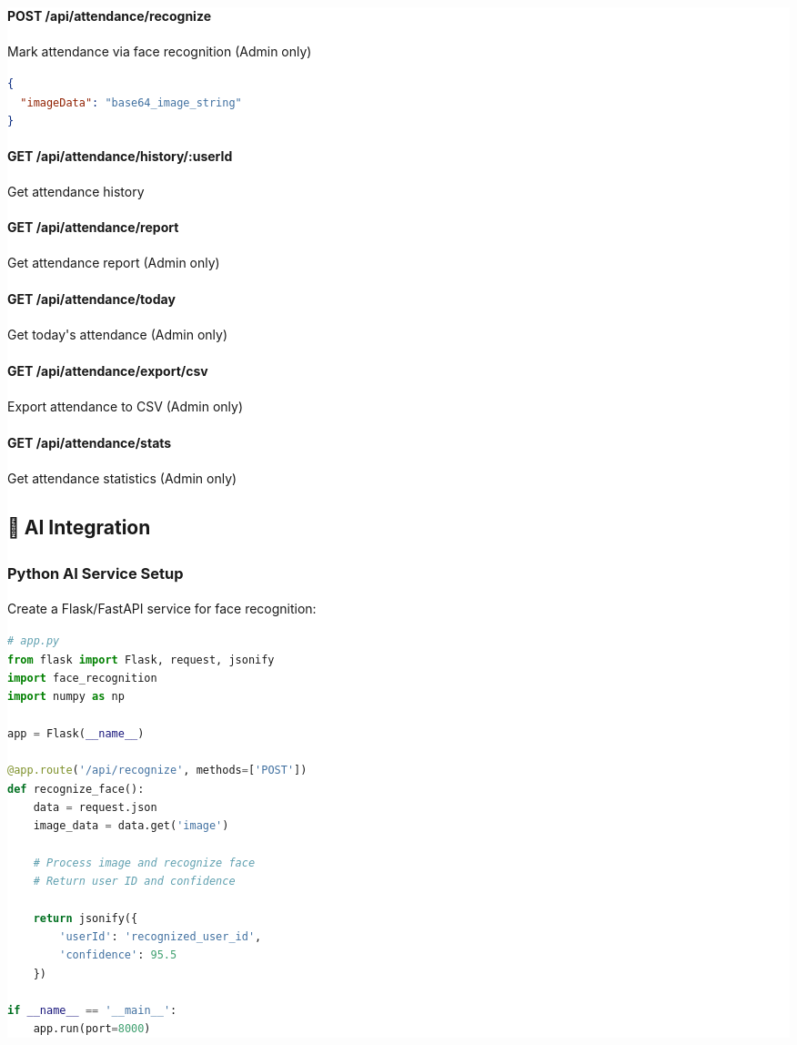 #### POST /api/attendance/recognize
Mark attendance via face recognition (Admin only)
```json
{
  "imageData": "base64_image_string"
}
```

#### GET /api/attendance/history/:userId
Get attendance history

#### GET /api/attendance/report
Get attendance report (Admin only)

#### GET /api/attendance/today
Get today's attendance (Admin only)

#### GET /api/attendance/export/csv
Export attendance to CSV (Admin only)

#### GET /api/attendance/stats
Get attendance statistics (Admin only)

## 🤖 AI Integration

### Python AI Service Setup

Create a Flask/FastAPI service for face recognition:

```python
# app.py
from flask import Flask, request, jsonify
import face_recognition
import numpy as np

app = Flask(__name__)

@app.route('/api/recognize', methods=['POST'])
def recognize_face():
    data = request.json
    image_data = data.get('image')
    
    # Process image and recognize face
    # Return user ID and confidence
    
    return jsonify({
        'userId': 'recognized_user_id',
        'confidence': 95.5
    })

if __name__ == '__main__':
    app.run(port=8000)
```
